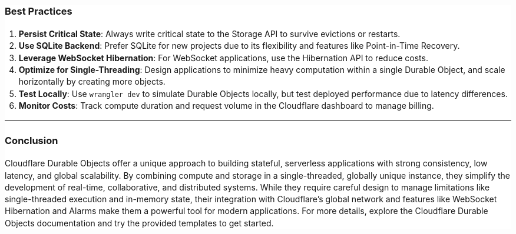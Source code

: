 
### **Best Practices**

1. **Persist Critical State**: Always write critical state to the Storage API to survive evictions or restarts.[](https://developers.cloudflare.com/durable-objects/best-practices/access-durable-objects-storage/)
2. **Use SQLite Backend**: Prefer SQLite for new projects due to its flexibility and features like Point-in-Time Recovery.[](https://developers.cloudflare.com/durable-objects/best-practices/access-durable-objects-storage/)
3. **Leverage WebSocket Hibernation**: For WebSocket applications, use the Hibernation API to reduce costs.[](https://developers.cloudflare.com/durable-objects/platform/pricing/)
4. **Optimize for Single-Threading**: Design applications to minimize heavy computation within a single Durable Object, and scale horizontally by creating more objects.[](https://developers.cloudflare.com/durable-objects/platform/limits/)
5. **Test Locally**: Use `wrangler dev` to simulate Durable Objects locally, but test deployed performance due to latency differences.[](https://flaredup.substack.com/p/the-ultimate-guide-to-cloudflares)
6. **Monitor Costs**: Track compute duration and request volume in the Cloudflare dashboard to manage billing.[](https://developers.cloudflare.com/durable-objects/platform/pricing/)

---

### **Conclusion**

Cloudflare Durable Objects offer a unique approach to building stateful, serverless applications with strong consistency, low latency, and global scalability. By combining compute and storage in a single-threaded, globally unique instance, they simplify the development of real-time, collaborative, and distributed systems. While they require careful design to manage limitations like single-threaded execution and in-memory state, their integration with Cloudflare’s global network and features like WebSocket Hibernation and Alarms make them a powerful tool for modern applications. For more details, explore the Cloudflare Durable Objects documentation and try the provided templates to get started.[](https://developers.cloudflare.com/durable-objects/)[](https://github.com/cloudflare/durable-objects-template)

